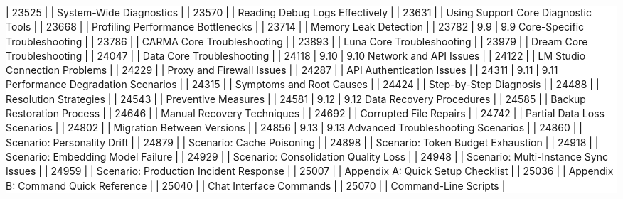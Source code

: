 | 23525 |  | System-Wide Diagnostics |
| 23570 |  | Reading Debug Logs Effectively |
| 23631 |  | Using Support Core Diagnostic Tools |
| 23668 |  | Profiling Performance Bottlenecks |
| 23714 |  | Memory Leak Detection |
| 23782 | 9.9 | 9.9 Core-Specific Troubleshooting |
| 23786 |  | CARMA Core Troubleshooting |
| 23893 |  | Luna Core Troubleshooting |
| 23979 |  | Dream Core Troubleshooting |
| 24047 |  | Data Core Troubleshooting |
| 24118 | 9.10 | 9.10 Network and API Issues |
| 24122 |  | LM Studio Connection Problems |
| 24229 |  | Proxy and Firewall Issues |
| 24287 |  | API Authentication Issues |
| 24311 | 9.11 | 9.11 Performance Degradation Scenarios |
| 24315 |  | Symptoms and Root Causes |
| 24424 |  | Step-by-Step Diagnosis |
| 24488 |  | Resolution Strategies |
| 24543 |  | Preventive Measures |
| 24581 | 9.12 | 9.12 Data Recovery Procedures |
| 24585 |  | Backup Restoration Process |
| 24646 |  | Manual Recovery Techniques |
| 24692 |  | Corrupted File Repairs |
| 24742 |  | Partial Data Loss Scenarios |
| 24802 |  | Migration Between Versions |
| 24856 | 9.13 | 9.13 Advanced Troubleshooting Scenarios |
| 24860 |  | Scenario: Personality Drift |
| 24879 |  | Scenario: Cache Poisoning |
| 24898 |  | Scenario: Token Budget Exhaustion |
| 24918 |  | Scenario: Embedding Model Failure |
| 24929 |  | Scenario: Consolidation Quality Loss |
| 24948 |  | Scenario: Multi-Instance Sync Issues |
| 24959 |  | Scenario: Production Incident Response |
| 25007 |  | Appendix A: Quick Setup Checklist |
| 25036 |  | Appendix B: Command Quick Reference |
| 25040 |  | Chat Interface Commands |
| 25070 |  | Command-Line Scripts |
